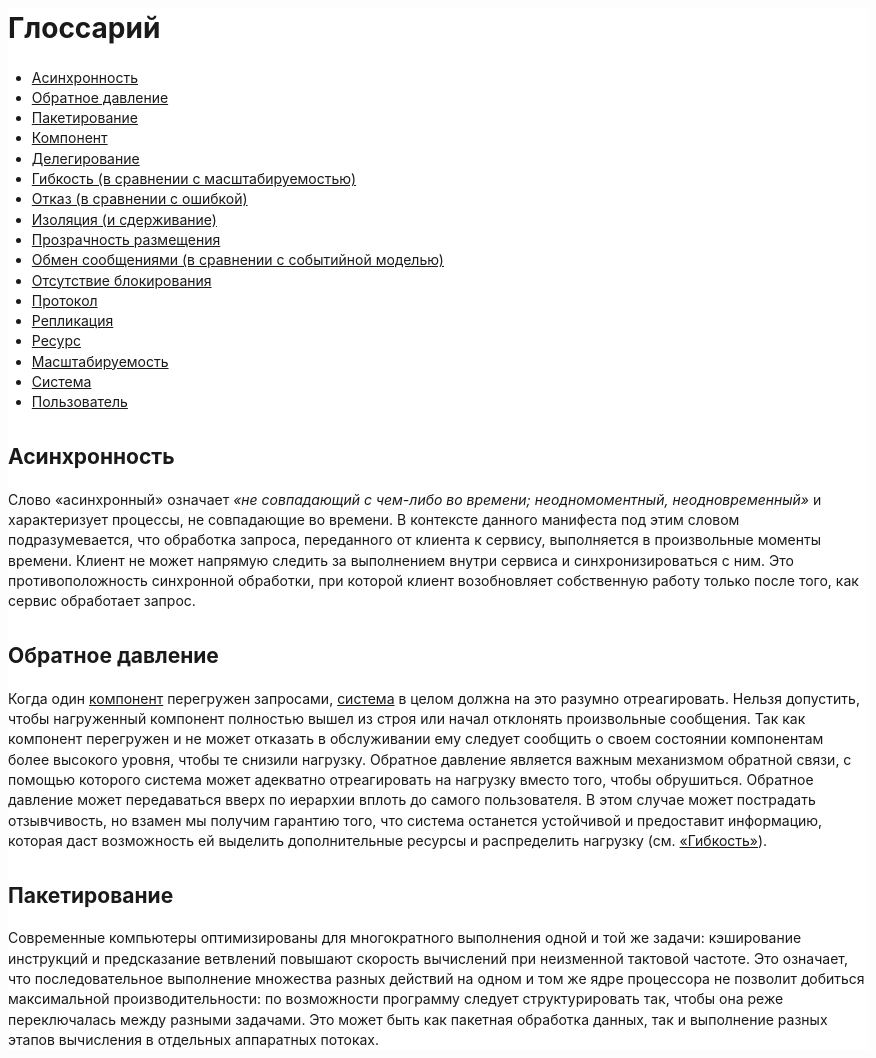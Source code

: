 # Глоссарий

* [Асинхронность](#Asynchronous)
* [Обратное давление](#Back-Pressure)
* [Пакетирование](#Batching)
* [Компонент](#Component)
* [Делегирование](#Delegation)
* [Гибкость (в сравнении с масштабируемостью)](#Elasticity)
* [Отказ (в сравнении с ошибкой)](#Failure)
* [Изоляция (и сдерживание)](#Isolation)
* [Прозрачность размещения](#Location-Transparency)
* [Обмен сообщениями (в сравнении с событийной моделью)](#Message-Driven)
* [Отсутствие блокирования](#Non-Blocking)
* [Протокол](#Protocol)
* [Репликация](#Replication)
* [Ресурс](#Resource)
* [Масштабируемость](#Scalability)
* [Система](#System)
* [Пользователь](#User)

## <a name="Asynchronous"></a>Асинхронность
Слово «асинхронный» означает _«не совпадающий с чем-либо во времени; неодномоментный, неодновременный»_ и характеризует процессы, не совпадающие во времени. В контексте данного манифеста под этим словом подразумевается, что обработка запроса, переданного от клиента к сервису, выполняется в произвольные моменты времени. Клиент не может напрямую следить за выполнением внутри сервиса и синхронизироваться с ним. Это противоположность синхронной обработки, при которой клиент возобновляет собственную работу только после того, как сервис обработает запрос. 

## <a name="Back-Pressure"></a>Обратное давление
Когда один [компонент](#Component) перегружен запросами, [система](#System) в целом должна на это разумно отреагировать. Нельзя допустить, чтобы нагруженный компонент полностью вышел из строя или начал отклонять произвольные сообщения. Так как компонент перегружен и не может отказать в обслуживании ему следует сообщить о своем состоянии компонентам более высокого уровня, чтобы те снизили нагрузку. Обратное давление является важным механизмом обратной связи, с помощью которого система может адекватно отреагировать на нагрузку вместо того, чтобы обрушиться. Обратное давление может передаваться вверх по иерархии вплоть до самого пользователя. В этом случае может пострадать отзывчивость, но взамен мы получим гарантию того, что система останется устойчивой и предоставит информацию, которая даст возможность ей выделить дополнительные ресурсы и распределить нагрузку (см. [«Гибкость»](#Elasticity)).

## <a name="Batching"></a>Пакетирование
Современные компьютеры оптимизированы для многократного выполнения одной и той же задачи: кэширование инструкций и предсказание ветвлений повышают скорость вычислений при неизменной тактовой частоте. Это означает, что последовательное выполнение множества разных действий на одном и том же ядре процессора не позволит добиться максимальной производительности: по возможности программу следует структурировать так, чтобы она реже переключалась между разными задачами. Это может быть как пакетная обработка данных, так и выполнение разных этапов вычисления в отдельных аппаратных потоках.
